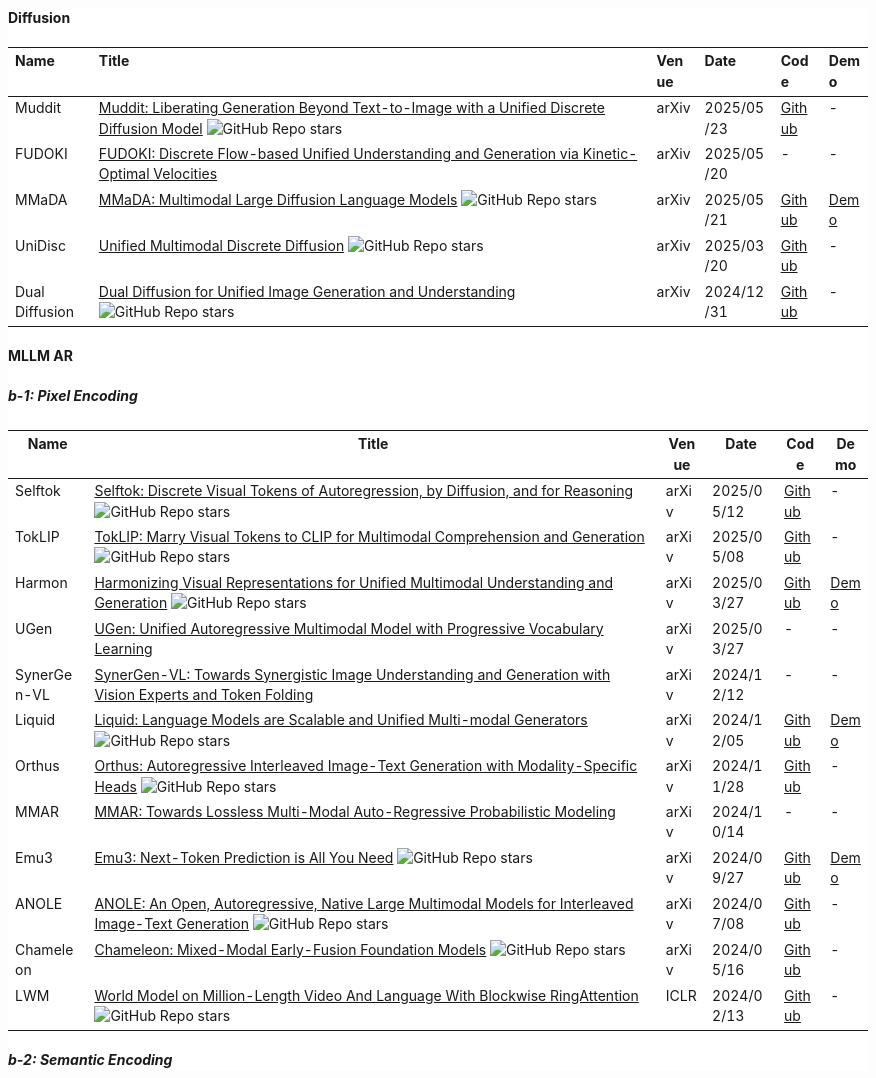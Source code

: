 #### Diffusion
|       Name       | Title                                                                                                                                                                                                                                                           | Venue | Date       | Code                                                         | Demo                                                                 |
| :-------------------------------------------------------------------------------------------------------------------------------------------------------------------------------------------------------------------------------------------------------------- | :---- | :--------- | :----------------------------------------------------------- | :------------------------------------------------------------------- |:---|
| Muddit | [Muddit: Liberating Generation Beyond Text-to-Image with a Unified Discrete Diffusion Model](https://arxiv.org/abs/2505.23606) ![GitHub Repo stars](https://img.shields.io/github/stars/M-E-AGI-Lab/Muddit?style=social) | arXiv | 2025/05/23 | [Github](https://github.com/M-E-AGI-Lab/Muddit) | - |
| FUDOKI | [FUDOKI: Discrete Flow-based Unified Understanding and Generation via Kinetic-Optimal Velocities](https://arxiv.org/abs/2505.20147) | arXiv | 2025/05/20 | - | - |
|       MMaDA       | [MMaDA: Multimodal Large Diffusion Language Models](https://arxiv.org/abs/2505.15809) ![GitHub Repo stars](https://img.shields.io/github/stars/Gen-Verse/MMaDA?style=social)                                                            | arXiv | 2025/05/21 | [Github](https://github.com/Gen-Verse/MMaDA)     | [Demo](https://huggingface.co/spaces/Gen-Verse/MMaDA)                                                                    |
| UniDisc | [Unified Multimodal Discrete Diffusion](https://arxiv.org/abs/2503.20853) ![GitHub Repo stars](https://img.shields.io/github/stars/alexanderswerdlow/unidisc?style=social) | arXiv | 2025/03/20 | [Github](https://github.com/alexanderswerdlow/unidisc) | - |
|       Dual Diffusion       | [Dual Diffusion for Unified Image Generation and Understanding](https://arxiv.org/abs/2501.00289) ![GitHub Repo stars](https://img.shields.io/github/stars/zijieli-Jlee/Dual-Diffusion?style=social)                                                            | arXiv | 2024/12/31 | [Github](https://github.com/zijieli-Jlee/Dual-Diffusion)     | -                                                                    |


#### MLLM AR

##### b-1: Pixel Encoding

| Name | Title | Venue | Date | Code | Demo |
| ---- | ----- | ----- | ---- | ---- | ---- |
| Selftok | [Selftok: Discrete Visual Tokens of Autoregression, by Diffusion, and for Reasoning](https://arxiv.org/abs/2505.07538) ![GitHub Repo stars](https://img.shields.io/github/stars/selftok-team/SelftokTokenizer?style=social) | arXiv | 2025/05/12 | [Github](https://github.com/selftok-team/SelftokTokenizer) | -    |
| TokLIP | [TokLIP: Marry Visual Tokens to CLIP for Multimodal Comprehension and Generation](https://www.arxiv.org/abs/2505.05422) ![GitHub Repo stars](https://img.shields.io/github/stars/TencentARC/TokLIP?style=social) | arXiv | 2025/05/08 | [Github](https://github.com/TencentARC/TokLIP) | -    |
| Harmon | [Harmonizing Visual Representations for Unified Multimodal Understanding and Generation](https://arxiv.org/abs/2503.21979) ![GitHub Repo stars](https://img.shields.io/github/stars/wusize/Harmon?style=social) | arXiv | 2025/03/27 | [Github](https://github.com/wusize/Harmon) | [Demo](https://huggingface.co/spaces/wusize/Harmon) |
| UGen | [UGen: Unified Autoregressive Multimodal Model with Progressive Vocabulary Learning](https://arxiv.org/abs/2503.21193) | arXiv | 2025/03/27 | -    | -    |
| SynerGen-VL | [SynerGen-VL: Towards Synergistic Image Understanding and Generation with Vision Experts and Token Folding](https://arxiv.org/abs/2412.09604) | arXiv | 2024/12/12 | -    | -    |
| Liquid | [Liquid: Language Models are Scalable and Unified Multi-modal Generators](https://arxiv.org/abs/2412.04332) ![GitHub Repo stars](https://img.shields.io/github/stars/FoundationVision/Liquid?style=social) | arXiv | 2024/12/05 | [Github](https://github.com/FoundationVision/Liquid) | [Demo](https://huggingface.co/spaces/Junfeng5/Liquid_demo) |
| Orthus | [Orthus: Autoregressive Interleaved Image-Text Generation with Modality-Specific Heads](https://arxiv.org/abs/2412.00127) ![GitHub Repo stars](https://img.shields.io/github/stars/zhijie-group/Orthus?style=social) | arXiv | 2024/11/28 | [Github](https://github.com/zhijie-group/Orthus) | -    |
| MMAR | [MMAR: Towards Lossless Multi-Modal Auto-Regressive Probabilistic Modeling](https://arxiv.org/abs/2410.10798) | arXiv | 2024/10/14 | -    | -    |
| Emu3 | [Emu3: Next-Token Prediction is All You Need](https://arxiv.org/abs/2409.18869) ![GitHub Repo stars](https://img.shields.io/github/stars/baaivision/Emu3?style=social) | arXiv | 2024/09/27 | [Github](https://github.com/baaivision/Emu3) | [Demo](https://huggingface.co/spaces/BAAI/Emu3) |
| ANOLE | [ANOLE: An Open, Autoregressive, Native Large Multimodal Models for Interleaved Image-Text Generation](https://arxiv.org/abs/2407.06135) ![GitHub Repo stars](https://img.shields.io/github/stars/GAIR-NLP/anole?style=social) | arXiv | 2024/07/08 | [Github](https://github.com/GAIR-NLP/anole) | -    |
| Chameleon | [Chameleon: Mixed-Modal Early-Fusion Foundation Models](https://arxiv.org/abs/2405.09818) ![GitHub Repo stars](https://img.shields.io/github/stars/facebookresearch/chameleon?style=social) | arXiv | 2024/05/16 | [Github](https://github.com/facebookresearch/chameleon) | -    |
| LWM  | [World Model on Million-Length Video And Language With Blockwise RingAttention](https://arxiv.org/abs/2402.08268) ![GitHub Repo stars](https://img.shields.io/github/stars/LargeWorldModel/LWM?style=social) | ICLR | 2024/02/13 | [Github](https://github.com/LargeWorldModel/LWM) | - |

##### b-2: Semantic Encoding